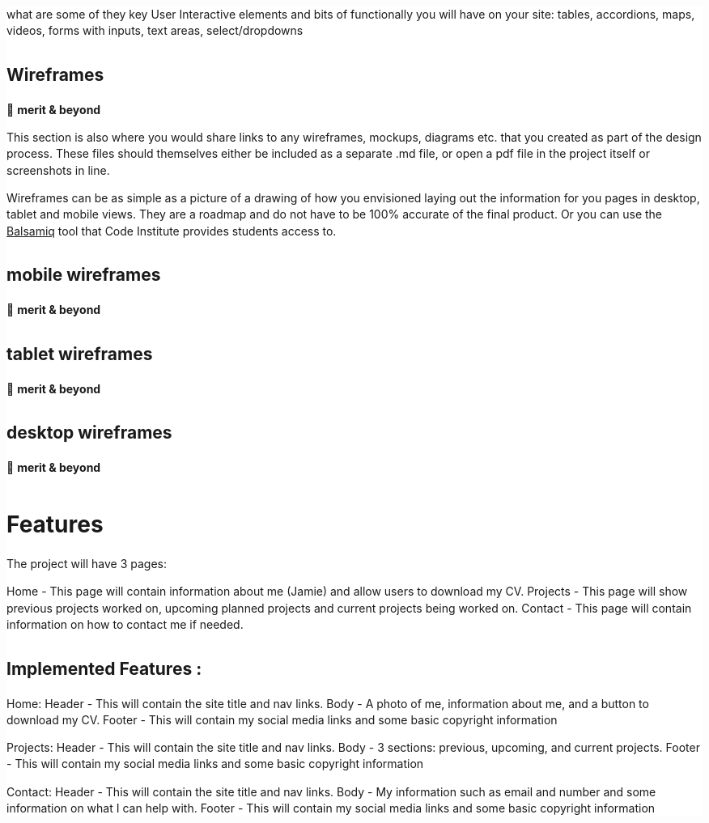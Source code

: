 what are some of they key User Interactive elements and bits of functionally you will have on your site:
tables, accordions, maps, videos, forms with inputs, text areas, select/dropdowns

## Wireframes
🚀 **merit & beyond**

This section is also where you would share links to any wireframes, mockups, diagrams etc. that you created as part of the design process. These files should themselves either be included as a separate .md file, or open a pdf file in the project itself or screenshots in line.

Wireframes can be as simple as a picture of a drawing of how you envisioned laying out the information for you pages in desktop, tablet and mobile views. They are a roadmap and do not have to be 100% accurate of the final product. Or you can use the [Balsamiq](https://code-institute-room.slack.com/archives/C0L316Z96/p1640099614368000) tool that Code Institute provides students access to. 

## mobile wireframes
🚀 **merit & beyond**

## tablet wireframes
🚀 **merit & beyond**

## desktop wireframes
🚀 **merit & beyond**

# Features
The project will have 3 pages: 

Home - This page will contain information about me (Jamie) and allow users to download my CV. 
Projects - This page will show previous projects worked on, upcoming planned projects and current projects being worked on.
Contact - This page will contain information on how to contact me if needed.

## Implemented Features :
Home: 
Header - This will contain the site title and nav links. 
Body - A photo of me, information about me, and a button to download my CV.
Footer - This will contain my social media links and some basic copyright information

Projects: 
Header - This will contain the site title and nav links. 
Body - 3 sections: previous, upcoming, and current projects.
Footer - This will contain my social media links and some basic copyright information

Contact: 
Header - This will contain the site title and nav links. 
Body - My information such as email and number and some information on what I can help with.
Footer - This will contain my social media links and some basic copyright information
